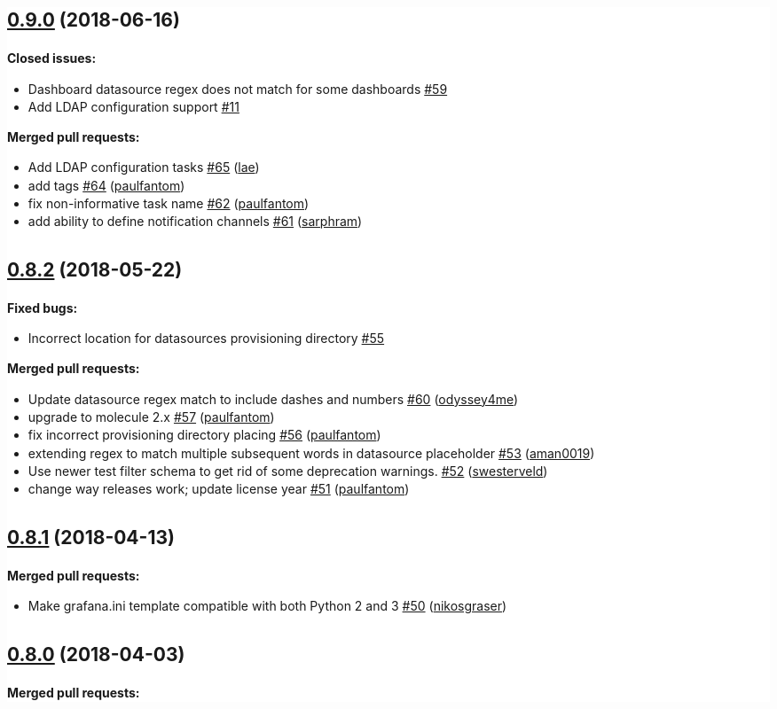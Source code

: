 ## [0.9.0](https://galaxy.ansible.com/cloudalchemy/grafana) (2018-06-16)
**Closed issues:**

- Dashboard datasource regex does not match for some dashboards [\#59](https://github.com/cloudalchemy/ansible-grafana/issues/59)
- Add LDAP configuration support [\#11](https://github.com/cloudalchemy/ansible-grafana/issues/11)

**Merged pull requests:**

- Add LDAP configuration tasks [\#65](https://github.com/cloudalchemy/ansible-grafana/pull/65) ([lae](https://github.com/lae))
- add tags [\#64](https://github.com/cloudalchemy/ansible-grafana/pull/64) ([paulfantom](https://github.com/paulfantom))
- fix non-informative task name [\#62](https://github.com/cloudalchemy/ansible-grafana/pull/62) ([paulfantom](https://github.com/paulfantom))
- add ability to define notification channels [\#61](https://github.com/cloudalchemy/ansible-grafana/pull/61) ([sarphram](https://github.com/sarphram))

## [0.8.2](https://galaxy.ansible.com/cloudalchemy/grafana) (2018-05-22)
**Fixed bugs:**

- Incorrect location for datasources provisioning directory [\#55](https://github.com/cloudalchemy/ansible-grafana/issues/55)

**Merged pull requests:**

- Update datasource regex match to include dashes and numbers [\#60](https://github.com/cloudalchemy/ansible-grafana/pull/60) ([odyssey4me](https://github.com/odyssey4me))
- upgrade to molecule 2.x [\#57](https://github.com/cloudalchemy/ansible-grafana/pull/57) ([paulfantom](https://github.com/paulfantom))
- fix incorrect provisioning directory placing [\#56](https://github.com/cloudalchemy/ansible-grafana/pull/56) ([paulfantom](https://github.com/paulfantom))
- extending regex to match multiple subsequent words in datasource placeholder [\#53](https://github.com/cloudalchemy/ansible-grafana/pull/53) ([aman0019](https://github.com/aman0019))
- Use newer test filter schema to get rid of some deprecation warnings. [\#52](https://github.com/cloudalchemy/ansible-grafana/pull/52) ([swesterveld](https://github.com/swesterveld))
- change way releases work; update license year [\#51](https://github.com/cloudalchemy/ansible-grafana/pull/51) ([paulfantom](https://github.com/paulfantom))

## [0.8.1](https://galaxy.ansible.com/cloudalchemy/grafana) (2018-04-13)
**Merged pull requests:**

- Make grafana.ini template compatible with both Python 2 and 3 [\#50](https://github.com/cloudalchemy/ansible-grafana/pull/50) ([nikosgraser](https://github.com/nikosgraser))

## [0.8.0](https://galaxy.ansible.com/cloudalchemy/grafana) (2018-04-03)
**Merged pull requests:**
